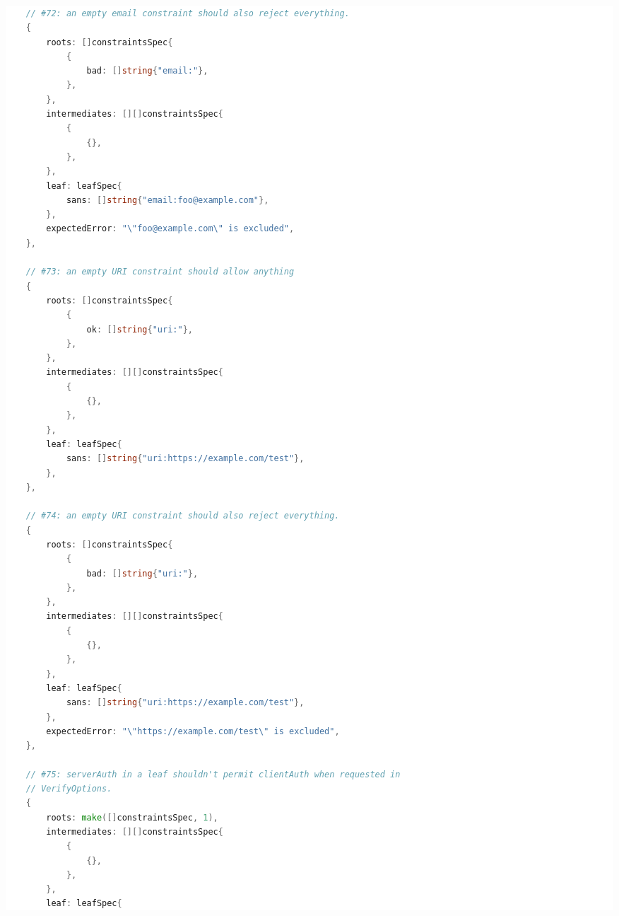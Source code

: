 ```go
	// #72: an empty email constraint should also reject everything.
	{
		roots: []constraintsSpec{
			{
				bad: []string{"email:"},
			},
		},
		intermediates: [][]constraintsSpec{
			{
				{},
			},
		},
		leaf: leafSpec{
			sans: []string{"email:foo@example.com"},
		},
		expectedError: "\"foo@example.com\" is excluded",
	},

	// #73: an empty URI constraint should allow anything
	{
		roots: []constraintsSpec{
			{
				ok: []string{"uri:"},
			},
		},
		intermediates: [][]constraintsSpec{
			{
				{},
			},
		},
		leaf: leafSpec{
			sans: []string{"uri:https://example.com/test"},
		},
	},

	// #74: an empty URI constraint should also reject everything.
	{
		roots: []constraintsSpec{
			{
				bad: []string{"uri:"},
			},
		},
		intermediates: [][]constraintsSpec{
			{
				{},
			},
		},
		leaf: leafSpec{
			sans: []string{"uri:https://example.com/test"},
		},
		expectedError: "\"https://example.com/test\" is excluded",
	},

	// #75: serverAuth in a leaf shouldn't permit clientAuth when requested in
	// VerifyOptions.
	{
		roots: make([]constraintsSpec, 1),
		intermediates: [][]constraintsSpec{
			{
				{},
			},
		},
		leaf: leafSpec{
```